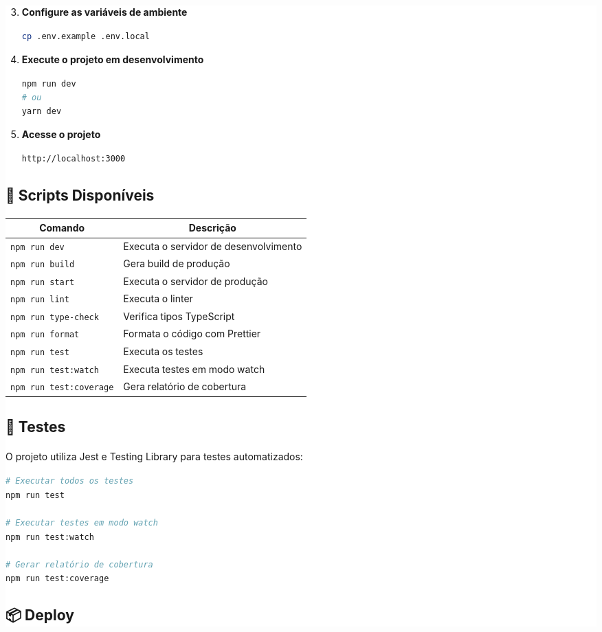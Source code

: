 3. **Configure as variáveis de ambiente**
   ```bash
   cp .env.example .env.local
   ```

4. **Execute o projeto em desenvolvimento**
   ```bash
   npm run dev
   # ou
   yarn dev
   ```

5. **Acesse o projeto**
   ```
   http://localhost:3000
   ```

## 📝 Scripts Disponíveis

| Comando | Descrição |
|---------|-----------|
| `npm run dev` | Executa o servidor de desenvolvimento |
| `npm run build` | Gera build de produção |
| `npm run start` | Executa o servidor de produção |
| `npm run lint` | Executa o linter |
| `npm run type-check` | Verifica tipos TypeScript |
| `npm run format` | Formata o código com Prettier |
| `npm run test` | Executa os testes |
| `npm run test:watch` | Executa testes em modo watch |
| `npm run test:coverage` | Gera relatório de cobertura |

## 🧪 Testes

O projeto utiliza Jest e Testing Library para testes automatizados:

```bash
# Executar todos os testes
npm run test

# Executar testes em modo watch
npm run test:watch

# Gerar relatório de cobertura
npm run test:coverage
```

## 📦 Deploy
